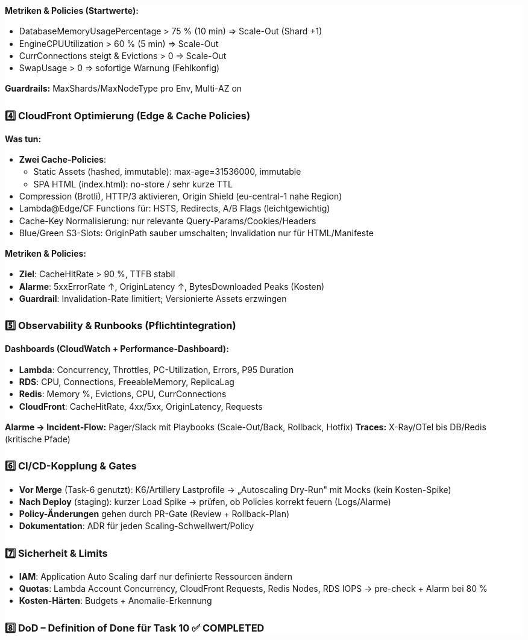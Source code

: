 **Metriken & Policies (Startwerte):**

- DatabaseMemoryUsagePercentage > 75 % (10 min) ⇒ Scale-Out (Shard +1)
- EngineCPUUtilization > 60 % (5 min) ⇒ Scale-Out
- CurrConnections steigt & Evictions > 0 ⇒ Scale-Out
- SwapUsage > 0 ⇒ sofortige Warnung (Fehlkonfig)

**Guardrails:** MaxShards/MaxNodeType pro Env, Multi-AZ on

### 4️⃣ CloudFront Optimierung (Edge & Cache Policies)

**Was tun:**

- **Zwei Cache-Policies**:
  - Static Assets (hashed, immutable): max-age=31536000, immutable
  - SPA HTML (index.html): no-store / sehr kurze TTL
- Compression (Brotli), HTTP/3 aktivieren, Origin Shield (eu-central-1 nahe Region)
- Lambda@Edge/CF Functions für: HSTS, Redirects, A/B Flags (leichtgewichtig)
- Cache-Key Normalisierung: nur relevante Query-Params/Cookies/Headers
- Blue/Green S3-Slots: OriginPath sauber umschalten; Invalidation nur für HTML/Manifeste

**Metriken & Policies:**

- **Ziel**: CacheHitRate > 90 %, TTFB stabil
- **Alarme**: 5xxErrorRate ↑, OriginLatency ↑, BytesDownloaded Peaks (Kosten)
- **Guardrail**: Invalidation-Rate limitiert; Versionierte Assets erzwingen

### 5️⃣ Observability & Runbooks (Pflichtintegration)

**Dashboards (CloudWatch + Performance-Dashboard):**

- **Lambda**: Concurrency, Throttles, PC-Utilization, Errors, P95 Duration
- **RDS**: CPU, Connections, FreeableMemory, ReplicaLag
- **Redis**: Memory %, Evictions, CPU, CurrConnections
- **CloudFront**: CacheHitRate, 4xx/5xx, OriginLatency, Requests

**Alarme → Incident-Flow:** Pager/Slack mit Playbooks (Scale-Out/Back, Rollback, Hotfix)
**Traces:** X-Ray/OTel bis DB/Redis (kritische Pfade)

### 6️⃣ CI/CD-Kopplung & Gates

- **Vor Merge** (Task-6 genutzt): K6/Artillery Lastprofile → „Autoscaling Dry-Run" mit Mocks (kein Kosten-Spike)
- **Nach Deploy** (staging): kurzer Load Spike → prüfen, ob Policies korrekt feuern (Logs/Alarme)
- **Policy-Änderungen** gehen durch PR-Gate (Review + Rollback-Plan)
- **Dokumentation**: ADR für jeden Scaling-Schwellwert/Policy

### 7️⃣ Sicherheit & Limits

- **IAM**: Application Auto Scaling darf nur definierte Ressourcen ändern
- **Quotas**: Lambda Account Concurrency, CloudFront Requests, Redis Nodes, RDS IOPS → pre-check + Alarm bei 80 %
- **Kosten-Härten**: Budgets + Anomalie-Erkennung

### 8️⃣ DoD – Definition of Done für Task 10 ✅ **COMPLETED**
